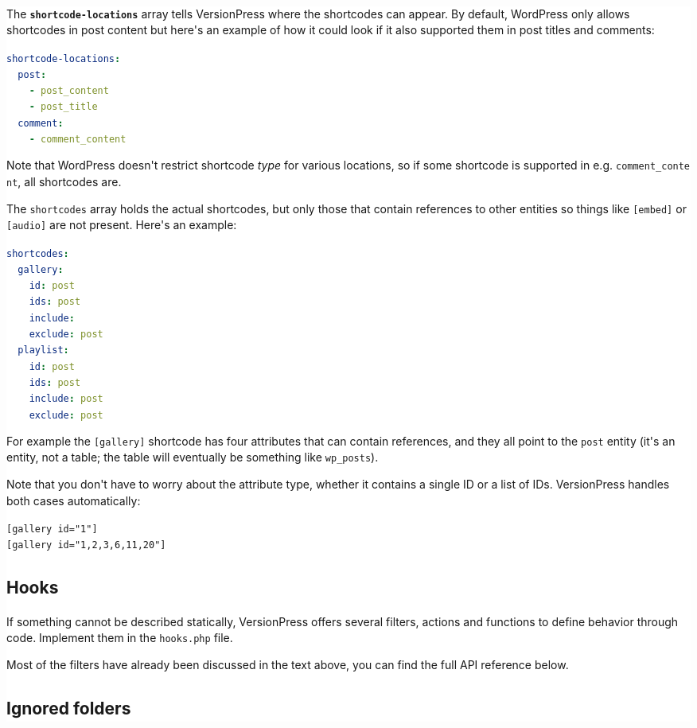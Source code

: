 The **`shortcode-locations`** array tells VersionPress where the shortcodes can appear. By default, WordPress only allows shortcodes in post content but here's an example of how it could look if it also supported them in post titles and comments:

```yaml
shortcode-locations:
  post:
    - post_content
    - post_title
  comment:
    - comment_content
```

Note that WordPress doesn't restrict shortcode *type* for various locations, so if some shortcode is supported in e.g. `comment_content`, all shortcodes are.

The `shortcodes` array holds the actual shortcodes, but only those that contain references to other entities so things like `[embed]` or `[audio]` are not present. Here's an example:

```yaml
shortcodes:
  gallery:
    id: post
    ids: post
    include:
    exclude: post
  playlist:
    id: post
    ids: post
    include: post
    exclude: post
```

For example the `[gallery]` shortcode has four attributes that can contain references, and they all point to the `post` entity (it's an entity, not a table; the table will eventually be something like `wp_posts`).

Note that you don't have to worry about the attribute type, whether it contains a single ID or a list of IDs. VersionPress handles both cases automatically:

```
[gallery id="1"]
[gallery id="1,2,3,6,11,20"]
```

## Hooks

If something cannot be described statically, VersionPress offers several filters, actions and functions to define behavior through code. Implement them in the `hooks.php` file.

Most of the filters have already been discussed in the text above, you can find the full API reference below.


## Ignored folders
